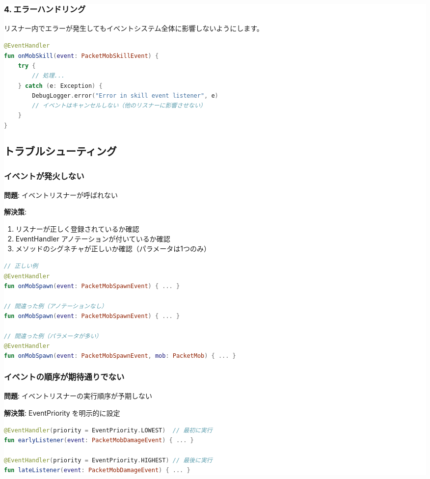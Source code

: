 ### 4. エラーハンドリング

リスナー内でエラーが発生してもイベントシステム全体に影響しないようにします。

```kotlin
@EventHandler
fun onMobSkill(event: PacketMobSkillEvent) {
    try {
        // 処理...
    } catch (e: Exception) {
        DebugLogger.error("Error in skill event listener", e)
        // イベントはキャンセルしない（他のリスナーに影響させない）
    }
}
```

## トラブルシューティング

### イベントが発火しない

**問題**: イベントリスナーが呼ばれない

**解決策**:
1. リスナーが正しく登録されているか確認
2. EventHandler アノテーションが付いているか確認
3. メソッドのシグネチャが正しいか確認（パラメータは1つのみ）

```kotlin
// 正しい例
@EventHandler
fun onMobSpawn(event: PacketMobSpawnEvent) { ... }

// 間違った例（アノテーションなし）
fun onMobSpawn(event: PacketMobSpawnEvent) { ... }

// 間違った例（パラメータが多い）
@EventHandler
fun onMobSpawn(event: PacketMobSpawnEvent, mob: PacketMob) { ... }
```

### イベントの順序が期待通りでない

**問題**: イベントリスナーの実行順序が予期しない

**解決策**: EventPriority を明示的に設定

```kotlin
@EventHandler(priority = EventPriority.LOWEST)  // 最初に実行
fun earlyListener(event: PacketMobDamageEvent) { ... }

@EventHandler(priority = EventPriority.HIGHEST) // 最後に実行
fun lateListener(event: PacketMobDamageEvent) { ... }
```
